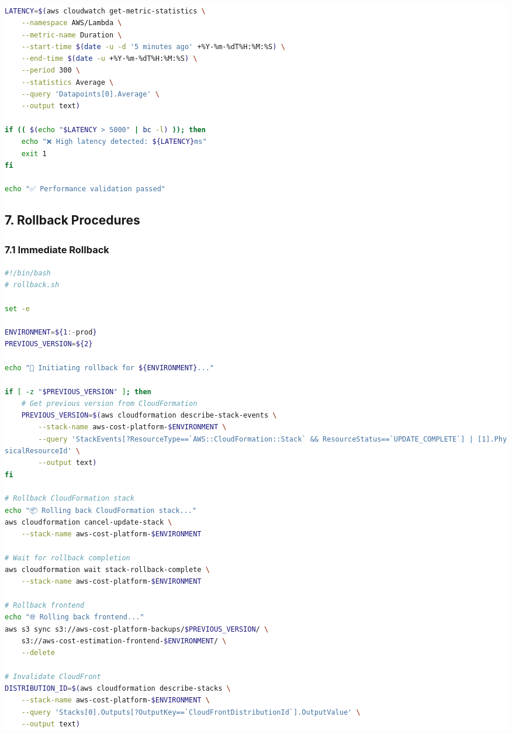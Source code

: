 ```bash
LATENCY=$(aws cloudwatch get-metric-statistics \
    --namespace AWS/Lambda \
    --metric-name Duration \
    --start-time $(date -u -d '5 minutes ago' +%Y-%m-%dT%H:%M:%S) \
    --end-time $(date -u +%Y-%m-%dT%H:%M:%S) \
    --period 300 \
    --statistics Average \
    --query 'Datapoints[0].Average' \
    --output text)

if (( $(echo "$LATENCY > 5000" | bc -l) )); then
    echo "❌ High latency detected: ${LATENCY}ms"
    exit 1
fi

echo "✅ Performance validation passed"
```

## 7. Rollback Procedures

### 7.1 Immediate Rollback
```bash
#!/bin/bash
# rollback.sh

set -e

ENVIRONMENT=${1:-prod}
PREVIOUS_VERSION=${2}

echo "🔄 Initiating rollback for ${ENVIRONMENT}..."

if [ -z "$PREVIOUS_VERSION" ]; then
    # Get previous version from CloudFormation
    PREVIOUS_VERSION=$(aws cloudformation describe-stack-events \
        --stack-name aws-cost-platform-$ENVIRONMENT \
        --query 'StackEvents[?ResourceType==`AWS::CloudFormation::Stack` && ResourceStatus==`UPDATE_COMPLETE`] | [1].PhysicalResourceId' \
        --output text)
fi

# Rollback CloudFormation stack
echo "📦 Rolling back CloudFormation stack..."
aws cloudformation cancel-update-stack \
    --stack-name aws-cost-platform-$ENVIRONMENT

# Wait for rollback completion
aws cloudformation wait stack-rollback-complete \
    --stack-name aws-cost-platform-$ENVIRONMENT

# Rollback frontend
echo "🌐 Rolling back frontend..."
aws s3 sync s3://aws-cost-platform-backups/$PREVIOUS_VERSION/ \
    s3://aws-cost-estimation-frontend-$ENVIRONMENT/ \
    --delete

# Invalidate CloudFront
DISTRIBUTION_ID=$(aws cloudformation describe-stacks \
    --stack-name aws-cost-platform-$ENVIRONMENT \
    --query 'Stacks[0].Outputs[?OutputKey==`CloudFrontDistributionId`].OutputValue' \
    --output text)

```